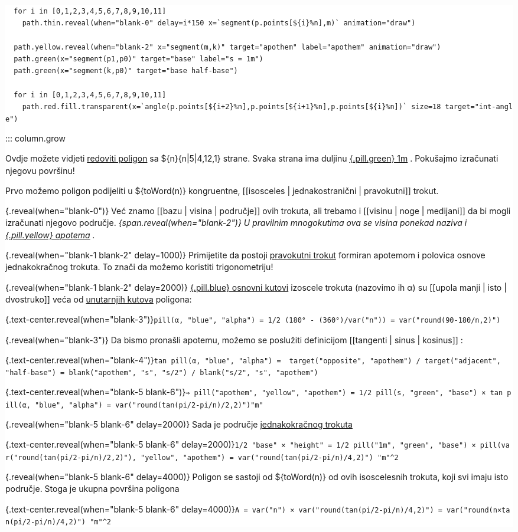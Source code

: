       for i in [0,1,2,3,4,5,6,7,8,9,10,11]
        path.thin.reveal(when="blank-0" delay=i*150 x=`segment(p.points[${i}%n],m)` animation="draw")
    
      path.yellow.reveal(when="blank-2" x="segment(m,k)" target="apothem" label="apothem" animation="draw")
      path.green(x="segment(p1,p0)" target="base" label="s = 1m")
      path.green(x="segment(k,p0)" target="base half-base")
    
      for i in [0,1,2,3,4,5,6,7,8,9,10,11]
        path.red.fill.transparent(x=`angle(p.points[${i+2}%n],p.points[${i+1}%n],p.points[${i}%n])` size=18 target="int-angle")

::: column.grow

Ovdje možete vidjeti [redoviti poligon](gloss:regular-polygon) sa ${n}{n|5|4,12,1} strane. Svaka strana ima duljinu [{.pill.green} 1m](target:base) . Pokušajmo izračunati njegovu površinu! 

Prvo možemo poligon podijeliti u ${toWord(n)} kongruentne, [[isosceles | jednakostranični | pravokutni]] trokut. 

{.reveal(when="blank-0")} Već znamo [[bazu | visina | područje]] ovih trokuta, ali trebamo i [[visinu | noge | medijani]] da bi mogli izračunati njegovo područje. _{span.reveal(when="blank-2")} U pravilnim mnogokutima ova se visina ponekad naziva i [{.pill.yellow} apotema](target:apothem) ._ 

{.reveal(when="blank-1 blank-2" delay=1000)} Primijetite da postoji [pravokutni trokut](target:right-triangle) formiran apotemom i polovica osnove jednakokračnog trokuta. To znači da možemo koristiti trigonometriju! 

{.reveal(when="blank-1 blank-2" delay=2000)} [{.pill.blue} osnovni kutovi](target:base-angle) izoscele trokuta (nazovimo ih α) su [[upola manji | isto | dvostruko]] veća od [unutarnjih kutova](target:int-angle) poligona: 

{.text-center.reveal(when="blank-3")}`pill(α, "blue", "alpha") = 1/2 (180° -
(360°)/var("n")) = var("round(90-180/n,2)")`

{.reveal(when="blank-3")} Da bismo pronašli apotemu, možemo se poslužiti definicijom [[tangenti | sinus | kosinus]] : 

{.text-center.reveal(when="blank-4")}`tan pill(α, "blue", "alpha") = 
target("opposite", "apothem") / target("adjacent", "half-base") =
blank("apothem", "s", "s/2") / blank("s/2", "s", "apothem")`

{.text-center.reveal(when="blank-5 blank-6")}`⇒ pill("apothem", "yellow",
"apothem") = 1/2 pill(s, "green", "base") × tan pill(α, "blue", "alpha") =
var("round(tan(pi/2-pi/n)/2,2)")"m"`

{.reveal(when="blank-5 blank-6" delay=2000)} Sada je područje [jednakokračnog trokuta](target:isosceles-triangle) 

{.text-center.reveal(when="blank-5 blank-6" delay=2000)}`1/2 "base" × "height"
= 1/2 pill("1m", "green", "base") × pill(var("round(tan(pi/2-pi/n)/2,2)"),
"yellow", "apothem") = var("round(tan(pi/2-pi/n)/4,2)") "m"^2`

{.reveal(when="blank-5 blank-6" delay=4000)} Poligon se sastoji od ${toWord(n)} od ovih isoscelesnih trokuta, koji svi imaju isto područje. Stoga je ukupna površina poligona 

{.text-center.reveal(when="blank-5 blank-6" delay=4000)}`A = var("n") ×
var("round(tan(pi/2-pi/n)/4,2)") = var("round(n×tan(pi/2-pi/n)/4,2)")
"m"^2`
